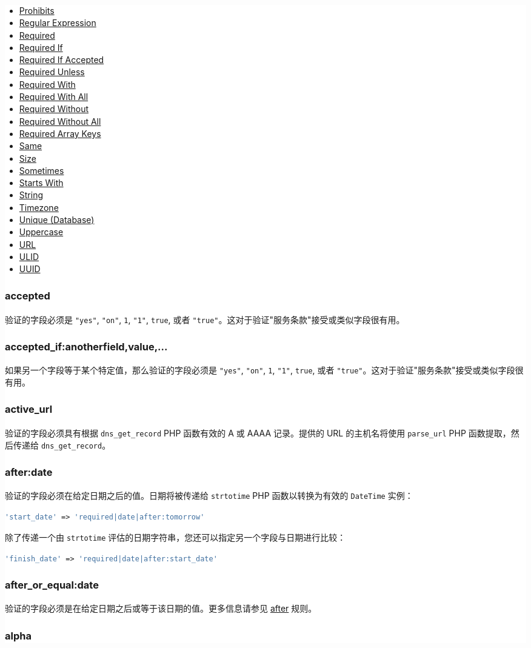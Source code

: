 - [Prohibits](#prohibits)
- [Regular Expression](#regular-expression)
- [Required](#required)
- [Required If](#required-if)
- [Required If Accepted](#required-if-accepted)
- [Required Unless](#required-unless)
- [Required With](#required-with)
- [Required With All](#required-with-all)
- [Required Without](#required-without)
- [Required Without All](#required-without-all)
- [Required Array Keys](#required-array-keys)
- [Same](#same)
- [Size](#size)
- [Sometimes](#sometimes)
- [Starts With](#starts-with)
- [String](#string)
- [Timezone](#timezone)
- [Unique (Database)](#unique-database)
- [Uppercase](#uppercase)
- [URL](#url)
- [ULID](#ulid)
- [UUID](#uuid)

### accepted

验证的字段必须是 `"yes"`, `"on"`, `1`, `"1"`, `true`, 或者 `"true"`。这对于验证"服务条款"接受或类似字段很有用。

### accepted_if:anotherfield,value,...

如果另一个字段等于某个特定值，那么验证的字段必须是 `"yes"`, `"on"`, `1`, `"1"`, `true`, 或者 `"true"`。这对于验证"服务条款"接受或类似字段很有用。

### active_url

验证的字段必须具有根据 `dns_get_record` PHP 函数有效的 A 或 AAAA 记录。提供的 URL 的主机名将使用 `parse_url` PHP 函数提取，然后传递给 `dns_get_record`。

### after:date

验证的字段必须在给定日期之后的值。日期将被传递给 `strtotime` PHP 函数以转换为有效的 `DateTime` 实例：

```php
'start_date' => 'required|date|after:tomorrow'
```

除了传递一个由 `strtotime` 评估的日期字符串，您还可以指定另一个字段与日期进行比较：

```php
'finish_date' => 'required|date|after:start_date'
```

### after_or_equal:date

验证的字段必须是在给定日期之后或等于该日期的值。更多信息请参见 [after](#after-date) 规则。

### alpha
